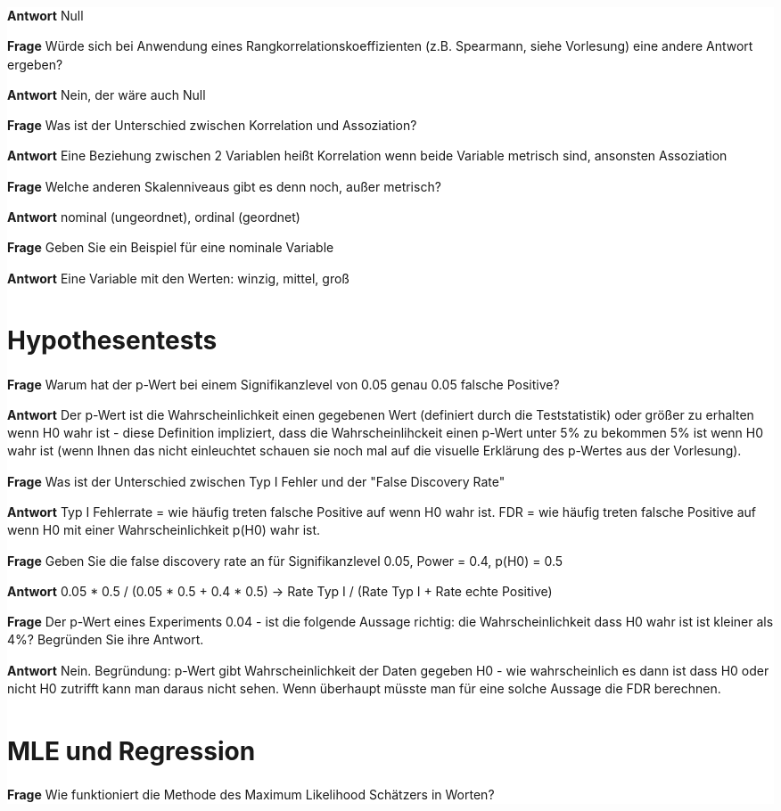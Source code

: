 
**Antwort** Null


**Frage** Würde sich bei Anwendung eines Rangkorrelationskoeffizienten (z.B. Spearmann, siehe Vorlesung) eine andere Antwort ergeben?

**Antwort** Nein, der wäre auch Null


**Frage** Was ist der Unterschied zwischen Korrelation und Assoziation?

**Antwort** Eine Beziehung zwischen 2 Variablen heißt Korrelation wenn beide Variable metrisch sind, ansonsten Assoziation 

**Frage** Welche anderen Skalenniveaus gibt es denn noch, außer metrisch?

**Antwort** nominal (ungeordnet), ordinal (geordnet)

**Frage** Geben Sie ein Beispiel für eine nominale Variable

**Antwort** Eine Variable mit den Werten: winzig, mittel, groß



# Hypothesentests


**Frage** Warum hat der p-Wert bei einem Signifikanzlevel von 0.05 genau 0.05 falsche Positive?

**Antwort** Der p-Wert ist die Wahrscheinlichkeit einen gegebenen Wert (definiert durch die Teststatistik) oder größer zu erhalten wenn H0 wahr ist - diese Definition impliziert, dass die Wahrscheinlihckeit einen p-Wert unter 5% zu bekommen 5% ist wenn H0 wahr ist (wenn Ihnen das nicht einleuchtet schauen sie noch mal auf die visuelle Erklärung des p-Wertes aus der Vorlesung). 


**Frage** Was ist der Unterschied zwischen Typ I Fehler und der "False Discovery Rate"

**Antwort** Typ I Fehlerrate = wie häufig treten falsche Positive auf wenn H0 wahr ist. FDR = wie häufig treten falsche Positive auf wenn H0 mit einer Wahrscheinlichkeit p(H0) wahr ist.


**Frage** Geben Sie die false discovery rate an für Signifikanzlevel 0.05, Power = 0.4, p(H0) = 0.5

**Antwort** 0.05 * 0.5 / (0.05 * 0.5 + 0.4 * 0.5) -> Rate Typ I / (Rate Typ I + Rate echte Positive)


**Frage** Der p-Wert eines Experiments 0.04 - ist die folgende Aussage richtig: die Wahrscheinlichkeit dass H0 wahr ist ist kleiner als 4%? Begründen Sie ihre Antwort.

**Antwort** Nein. Begründung: p-Wert gibt Wahrscheinlichkeit der Daten gegeben H0 - wie wahrscheinlich es dann ist dass H0 oder nicht H0 zutrifft kann man daraus nicht sehen. Wenn überhaupt müsste man für eine solche Aussage die FDR berechnen. 



# MLE und Regression


**Frage** Wie funktioniert die Methode des Maximum Likelihood Schätzers in Worten?
